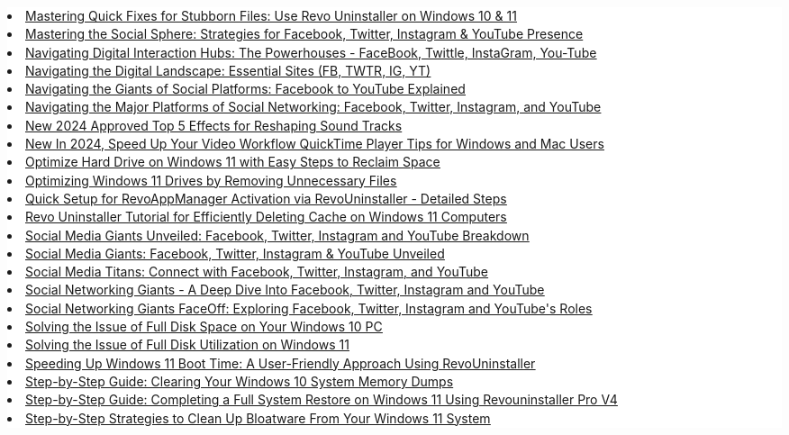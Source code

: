 <li><a href="https://win-forum.techidaily.com/mastering-quick-fixes-for-stubborn-files-use-revo-uninstaller-on-windows-10-and-11/"><u>Mastering Quick Fixes for Stubborn Files: Use Revo Uninstaller on Windows 10 & 11</u></a></li>
<li><a href="https://win-forum.techidaily.com/mastering-the-social-sphere-strategies-for-facebook-twitter-instagram-and-youtube-presence/"><u>Mastering the Social Sphere: Strategies for Facebook, Twitter, Instagram & YouTube Presence</u></a></li>
<li><a href="https://win-forum.techidaily.com/navigating-digital-interaction-hubs-the-powerhouses-facebook-twittle-instagram-you-tube/"><u>Navigating Digital Interaction Hubs: The Powerhouses - FaceBook, Twittle, InstaGram, You-Tube</u></a></li>
<li><a href="https://win-forum.techidaily.com/navigating-the-digital-landscape-essential-sites-fb-twtr-ig-yt/"><u>Navigating the Digital Landscape: Essential Sites (FB, TWTR, IG, YT)</u></a></li>
<li><a href="https://win-forum.techidaily.com/navigating-the-giants-of-social-platforms-facebook-to-youtube-explained/"><u>Navigating the Giants of Social Platforms: Facebook to YouTube Explained</u></a></li>
<li><a href="https://win-forum.techidaily.com/navigating-the-major-platforms-of-social-networking-facebook-twitter-instagram-and-youtube/"><u>Navigating the Major Platforms of Social Networking: Facebook, Twitter, Instagram, and YouTube</u></a></li>
<li><a href="https://sound-optimizing.techidaily.com/new-2024-approved-top-5-effects-for-reshaping-sound-tracks/"><u>New 2024 Approved Top 5 Effects for Reshaping Sound Tracks</u></a></li>
<li><a href="https://ai-video-tools.techidaily.com/new-in-2024-speed-up-your-video-workflow-quicktime-player-tips-for-windows-and-mac-users/"><u>New In 2024, Speed Up Your Video Workflow QuickTime Player Tips for Windows and Mac Users</u></a></li>
<li><a href="https://win-forum.techidaily.com/optimize-hard-drive-on-windows-11-with-easy-steps-to-reclaim-space/"><u>Optimize Hard Drive on Windows 11 with Easy Steps to Reclaim Space</u></a></li>
<li><a href="https://win-forum.techidaily.com/optimizing-windows-11-drives-by-removing-unnecessary-files/"><u>Optimizing Windows 11 Drives by Removing Unnecessary Files</u></a></li>
<li><a href="https://win-forum.techidaily.com/quick-setup-for-revoappmanager-activation-via-revouninstaller-detailed-steps/"><u>Quick Setup for RevoAppManager Activation via RevoUninstaller - Detailed Steps</u></a></li>
<li><a href="https://win-forum.techidaily.com/revo-uninstaller-tutorial-for-efficiently-deleting-cache-on-windows-11-computers/"><u>Revo Uninstaller Tutorial for Efficiently Deleting Cache on Windows 11 Computers</u></a></li>
<li><a href="https://win-forum.techidaily.com/social-media-giants-unveiled-facebook-twitter-instagram-and-youtube-breakdown/"><u>Social Media Giants Unveiled: Facebook, Twitter, Instagram and YouTube Breakdown</u></a></li>
<li><a href="https://win-forum.techidaily.com/social-media-giants-facebook-twitter-instagram-and-youtube-unveiled/"><u>Social Media Giants: Facebook, Twitter, Instagram & YouTube Unveiled</u></a></li>
<li><a href="https://win-forum.techidaily.com/social-media-titans-connect-with-facebook-twitter-instagram-and-youtube/"><u>Social Media Titans: Connect with Facebook, Twitter, Instagram, and YouTube</u></a></li>
<li><a href="https://win-forum.techidaily.com/social-networking-giants-a-deep-dive-into-facebook-twitter-instagram-and-youtube/"><u>Social Networking Giants - A Deep Dive Into Facebook, Twitter, Instagram and YouTube</u></a></li>
<li><a href="https://win-forum.techidaily.com/social-networking-giants-faceoff-exploring-facebook-twitter-instagram-and-youtubes-roles/"><u>Social Networking Giants FaceOff: Exploring Facebook, Twitter, Instagram and YouTube's Roles</u></a></li>
<li><a href="https://win-forum.techidaily.com/solving-the-issue-of-full-disk-space-on-your-windows-10-pc/"><u>Solving the Issue of Full Disk Space on Your Windows 10 PC</u></a></li>
<li><a href="https://win-forum.techidaily.com/solving-the-issue-of-full-disk-utilization-on-windows-11/"><u>Solving the Issue of Full Disk Utilization on Windows 11</u></a></li>
<li><a href="https://win-forum.techidaily.com/speeding-up-windows-11-boot-time-a-user-friendly-approach-using-revouninstaller/"><u>Speeding Up Windows 11 Boot Time: A User-Friendly Approach Using RevoUninstaller</u></a></li>
<li><a href="https://win-forum.techidaily.com/step-by-step-guide-clearing-your-windows-10-system-memory-dumps/"><u>Step-by-Step Guide: Clearing Your Windows 10 System Memory Dumps</u></a></li>
<li><a href="https://win-forum.techidaily.com/step-by-step-guide-completing-a-full-system-restore-on-windows-11-using-revouninstaller-pro-v4/"><u>Step-by-Step Guide: Completing a Full System Restore on Windows 11 Using Revouninstaller Pro V4</u></a></li>
<li><a href="https://win-forum.techidaily.com/step-by-step-strategies-to-clean-up-bloatware-from-your-windows-11-system/"><u>Step-by-Step Strategies to Clean Up Bloatware From Your Windows 11 System</u></a></li>